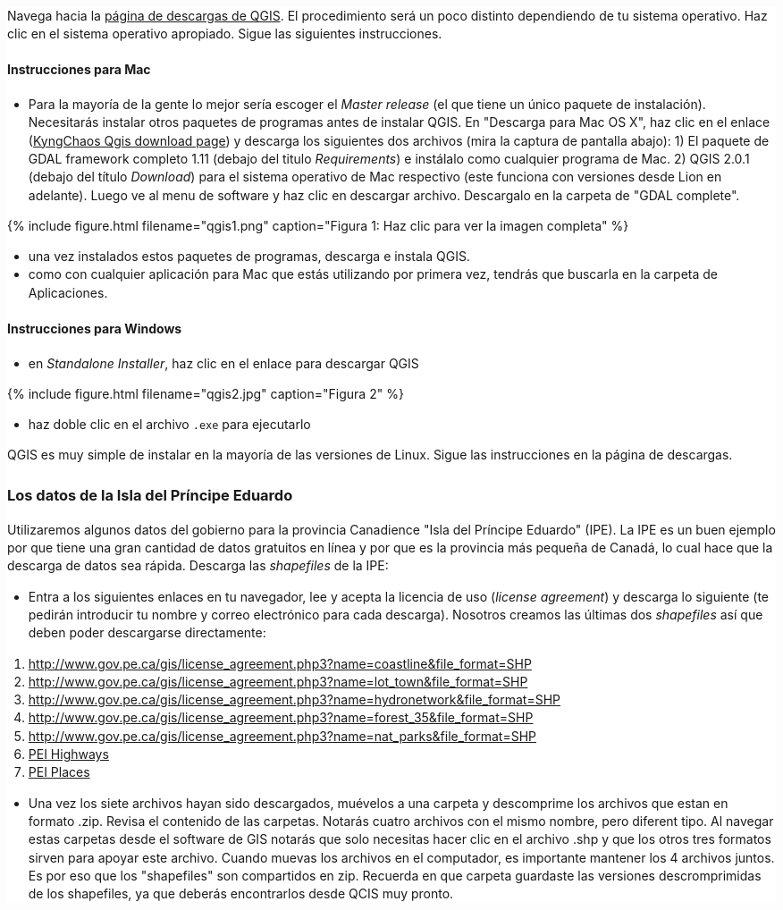 Navega hacia la [página de descargas de QGIS](). El procedimiento será un poco distinto dependiendo de tu sistema operativo. Haz clic en el sistema operativo apropiado. Sigue las siguientes instrucciones.

#### Instrucciones para Mac

-   Para la mayoría de la gente lo mejor sería escoger el *Master release* (el que tiene un único paquete de instalación). Necesitarás instalar otros paquetes de programas antes de instalar QGIS. En "Descarga para Mac OS X", haz clic en el enlace ([KyngChaos Qgis download page][]) y descarga los siguientes dos archivos (mira la captura de pantalla abajo): 1) El paquete de GDAL framework completo 1.11 (debajo del titulo *Requirements*) e instálalo como cualquier programa de Mac. 2) QGIS 2.0.1 (debajo del título *Download*) para el sistema operativo de Mac respectivo (este funciona con versiones desde Lion en adelante). Luego ve al menu de software y haz clic en descargar archivo. Descargalo en la carpeta de "GDAL complete".

{% include figure.html filename="qgis1.png" caption="Figura 1: Haz clic para ver la imagen completa" %}

-   una vez instalados estos paquetes de programas, descarga e instala QGIS.
-   como con cualquier aplicación para Mac que estás utilizando por primera vez, tendrás que buscarla en la carpeta de Aplicaciones.

#### Instrucciones para Windows

-   en *Standalone Installer*, haz clic en el enlace para descargar QGIS

{% include figure.html filename="qgis2.jpg" caption="Figura 2" %}

-   haz doble clic en el archivo `.exe` para ejecutarlo

QGIS es muy simple de instalar en la mayoría de las versiones de Linux. Sigue las instrucciones en la página de descargas.

### Los datos de la Isla del Príncipe Eduardo

Utilizaremos algunos datos del gobierno para la provincia Canadience "Isla del Príncipe Eduardo" (IPE). La IPE es un buen ejemplo por que tiene una gran cantidad de datos gratuitos en línea y por que es la provincia más pequeña de Canadá, lo cual hace que la descarga de datos sea rápida. Descarga las *shapefiles* de la IPE:

-   Entra a los siguientes enlaces en tu navegador, lee y acepta la licencia de uso (*license agreement*) y descarga lo siguiente (te pedirán introducir tu nombre y correo electrónico para cada descarga). Nosotros creamos las últimas dos *shapefiles* así que deben poder descargarse directamente:

1.  <http://www.gov.pe.ca/gis/license_agreement.php3?name=coastline&file_format=SHP>
2.  <http://www.gov.pe.ca/gis/license_agreement.php3?name=lot_town&file_format=SHP>
3.  <http://www.gov.pe.ca/gis/license_agreement.php3?name=hydronetwork&file_format=SHP>
4.  <http://www.gov.pe.ca/gis/license_agreement.php3?name=forest_35&file_format=SHP>
5.  <http://www.gov.pe.ca/gis/license_agreement.php3?name=nat_parks&file_format=SHP>
6.  [PEI Highways][]
7.  [PEI Places][]

-   Una vez los siete archivos hayan sido descargados, muévelos a una carpeta y descomprime los archivos que estan en formato .zip. Revisa el contenido de las carpetas. Notarás cuatro archivos con el mismo nombre, pero diferent tipo. Al navegar estas carpetas desde el software de GIS notarás que solo necesitas hacer clic en el archivo .shp y que los otros tres formatos sirven para apoyar este archivo. Cuando muevas los archivos en el computador, es importante mantener los 4 archivos juntos. Es por eso que los "shapefiles" son compartidos en zip. Recuerda en que carpeta guardaste las versiones descromprimidas de los shapefiles, ya que deberás encontrarlos desde QCIS muy pronto.


  [QGIS Download page]: http://hub.qgis.org/projects/quantum-gis/wiki/Download
  [KyngChaos Qgis download page]: http://www.kyngchaos.com/software/qgis
  [PEI Highways]: ../assets/PEI_highway.zip
  [alternate Tar file]: https://www.dropbox.com/s/8k81jnmhpoi99fv/pei_highway.tar.gz
  [PEI Places]: ../assets/PEI_placenames.zip
  [1]: https://www.dropbox.com/s/33g19iqhdnxoayd/pei_placenames.tar.gz
  [Coordinate Reference System]: http://en.wikipedia.org/wiki/Spatial_reference_system
  [NRCan's website]: http://www.nrcan.gc.ca/earth-sciences/geography-boundary/mapping/topographic-mapping/10272
  [Double Stereographic projection]: http://www.gov.pe.ca/gis/index.php3?number=77865&lang=E
  [Tutorial: Working with Projections in QGIS]: http://qgis.spatialthoughts.com/2012/04/tutorial-working-with-projections-in.html
  [defined]: http://www.gislounge.com/geodatabases-explored-vector-and-raster-data/
  [aerial photos]: http://en.wikipedia.org/wiki/Orthophoto
  [PEI_CumminsMap1927.tif]: ../assets/PEI_CumminsMap1927_compLZW.tif
  [Geospatial Historian]: http://geospatialhistorian.wordpress.com/